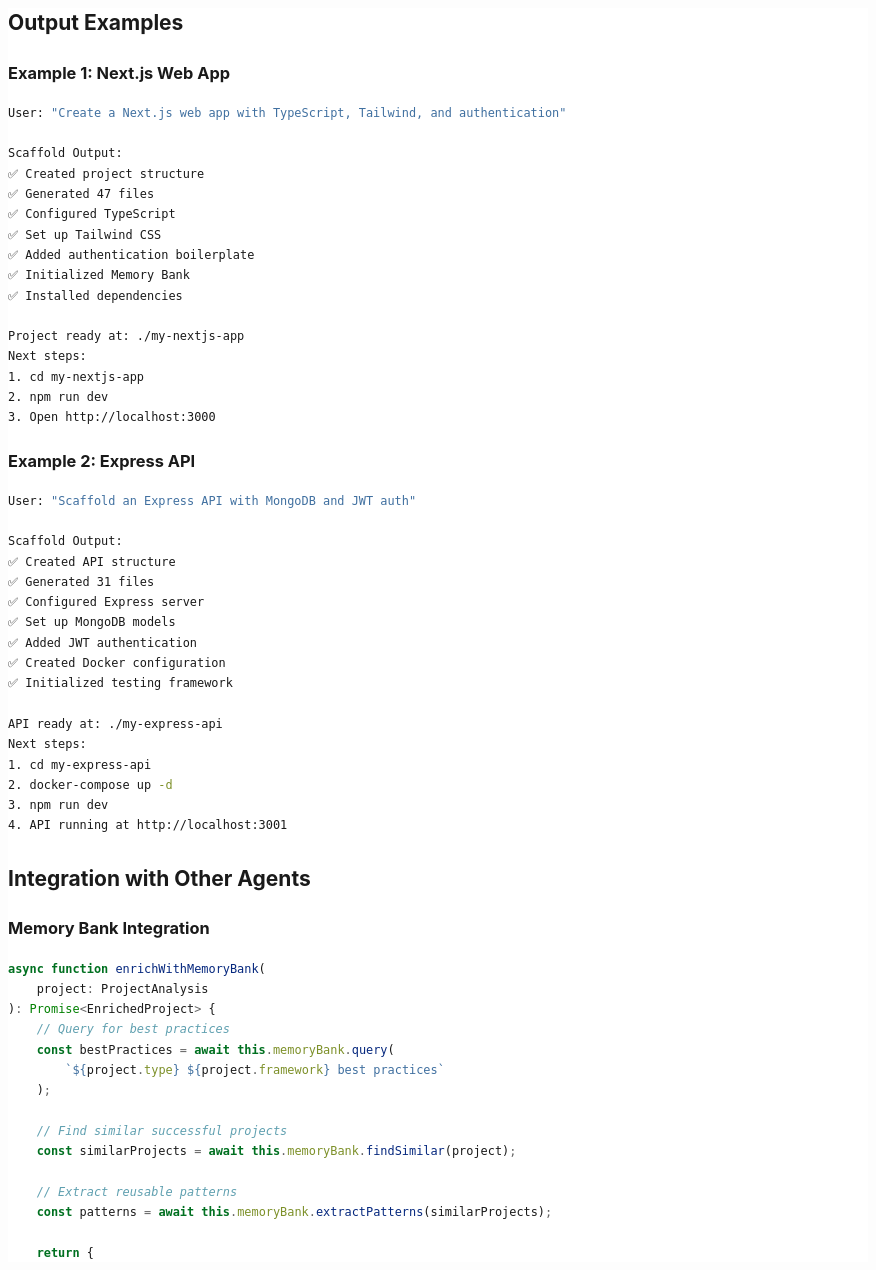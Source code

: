 ## Output Examples

### Example 1: Next.js Web App
```bash
User: "Create a Next.js web app with TypeScript, Tailwind, and authentication"

Scaffold Output:
✅ Created project structure
✅ Generated 47 files
✅ Configured TypeScript
✅ Set up Tailwind CSS
✅ Added authentication boilerplate
✅ Initialized Memory Bank
✅ Installed dependencies

Project ready at: ./my-nextjs-app
Next steps:
1. cd my-nextjs-app
2. npm run dev
3. Open http://localhost:3000
```

### Example 2: Express API
```bash
User: "Scaffold an Express API with MongoDB and JWT auth"

Scaffold Output:
✅ Created API structure
✅ Generated 31 files
✅ Configured Express server
✅ Set up MongoDB models
✅ Added JWT authentication
✅ Created Docker configuration
✅ Initialized testing framework

API ready at: ./my-express-api
Next steps:
1. cd my-express-api
2. docker-compose up -d
3. npm run dev
4. API running at http://localhost:3001
```

## Integration with Other Agents

### Memory Bank Integration
```typescript
async function enrichWithMemoryBank(
    project: ProjectAnalysis
): Promise<EnrichedProject> {
    // Query for best practices
    const bestPractices = await this.memoryBank.query(
        `${project.type} ${project.framework} best practices`
    );
    
    // Find similar successful projects
    const similarProjects = await this.memoryBank.findSimilar(project);
    
    // Extract reusable patterns
    const patterns = await this.memoryBank.extractPatterns(similarProjects);
    
    return {
```